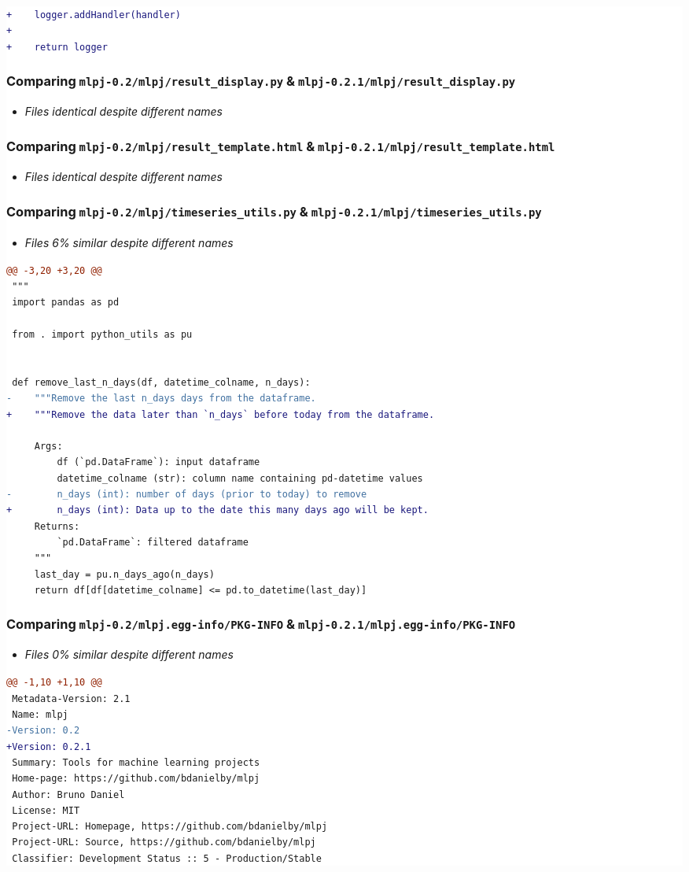 ```diff
+    logger.addHandler(handler)
+
+    return logger
```

### Comparing `mlpj-0.2/mlpj/result_display.py` & `mlpj-0.2.1/mlpj/result_display.py`

 * *Files identical despite different names*

### Comparing `mlpj-0.2/mlpj/result_template.html` & `mlpj-0.2.1/mlpj/result_template.html`

 * *Files identical despite different names*

### Comparing `mlpj-0.2/mlpj/timeseries_utils.py` & `mlpj-0.2.1/mlpj/timeseries_utils.py`

 * *Files 6% similar despite different names*

```diff
@@ -3,20 +3,20 @@
 """
 import pandas as pd
 
 from . import python_utils as pu
 
 
 def remove_last_n_days(df, datetime_colname, n_days):
-    """Remove the last n_days days from the dataframe.
+    """Remove the data later than `n_days` before today from the dataframe.
 
     Args:
         df (`pd.DataFrame`): input dataframe
         datetime_colname (str): column name containing pd-datetime values
-        n_days (int): number of days (prior to today) to remove
+        n_days (int): Data up to the date this many days ago will be kept.
     Returns:
         `pd.DataFrame`: filtered dataframe
     """
     last_day = pu.n_days_ago(n_days)
     return df[df[datetime_colname] <= pd.to_datetime(last_day)]
```

### Comparing `mlpj-0.2/mlpj.egg-info/PKG-INFO` & `mlpj-0.2.1/mlpj.egg-info/PKG-INFO`

 * *Files 0% similar despite different names*

```diff
@@ -1,10 +1,10 @@
 Metadata-Version: 2.1
 Name: mlpj
-Version: 0.2
+Version: 0.2.1
 Summary: Tools for machine learning projects
 Home-page: https://github.com/bdanielby/mlpj
 Author: Bruno Daniel
 License: MIT
 Project-URL: Homepage, https://github.com/bdanielby/mlpj
 Project-URL: Source, https://github.com/bdanielby/mlpj
 Classifier: Development Status :: 5 - Production/Stable
```
